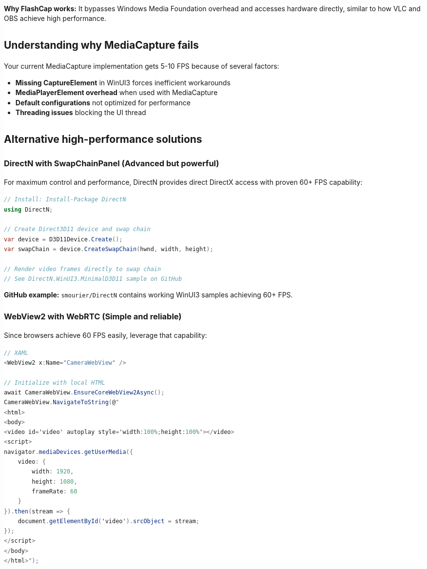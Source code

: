 **Why FlashCap works:** It bypasses Windows Media Foundation overhead and accesses hardware directly, similar to how VLC and OBS achieve high performance.

## Understanding why MediaCapture fails

Your current MediaCapture implementation gets 5-10 FPS because of several factors:
- **Missing CaptureElement** in WinUI3 forces inefficient workarounds
- **MediaPlayerElement overhead** when used with MediaCapture
- **Default configurations** not optimized for performance
- **Threading issues** blocking the UI thread

## Alternative high-performance solutions

### DirectN with SwapChainPanel (Advanced but powerful)

For maximum control and performance, DirectN provides direct DirectX access with proven 60+ FPS capability:

```csharp
// Install: Install-Package DirectN
using DirectN;

// Create Direct3D11 device and swap chain
var device = D3D11Device.Create();
var swapChain = device.CreateSwapChain(hwnd, width, height);

// Render video frames directly to swap chain
// See DirectN.WinUI3.MinimalD3D11 sample on GitHub
```

**GitHub example:** `smourier/DirectN` contains working WinUI3 samples achieving 60+ FPS.

### WebView2 with WebRTC (Simple and reliable)

Since browsers achieve 60 FPS easily, leverage that capability:

```csharp
// XAML
<WebView2 x:Name="CameraWebView" />

// Initialize with local HTML
await CameraWebView.EnsureCoreWebView2Async();
CameraWebView.NavigateToString(@"
<html>
<body>
<video id='video' autoplay style='width:100%;height:100%'></video>
<script>
navigator.mediaDevices.getUserMedia({ 
    video: { 
        width: 1920, 
        height: 1080, 
        frameRate: 60 
    } 
}).then(stream => {
    document.getElementById('video').srcObject = stream;
});
</script>
</body>
</html>");
```
